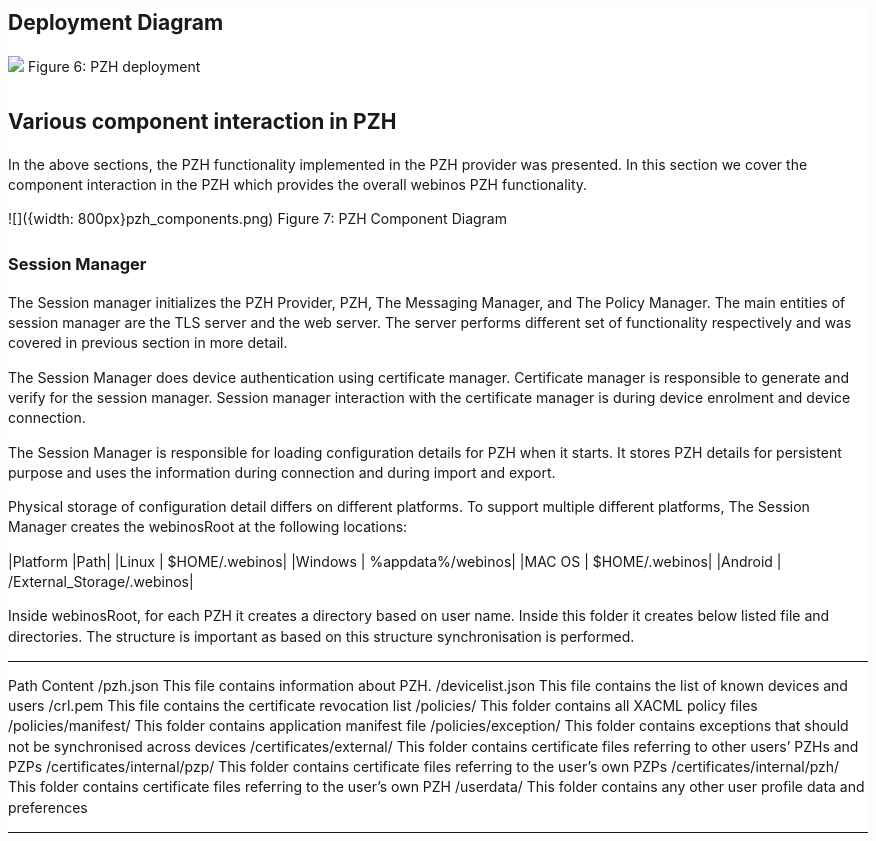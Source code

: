 Deployment Diagram
------------------

![]({width:800px}pzh_deployment_v2.png)
Figure 6: PZH deployment

Various component interaction in PZH
------------------------------------

In the above sections, the PZH functionality implemented in the PZH provider was presented. In this section we cover the component interaction in the PZH which provides the overall webinos PZH functionality.

![]({width: 800px}pzh_components.png)
Figure 7: PZH Component Diagram

### Session Manager

The Session manager initializes the PZH Provider, PZH, The Messaging Manager, and The Policy Manager. The main entities of session manager are the TLS server and the web server. The server performs different set of functionality respectively and was covered in previous section in more detail.

The Session Manager does device authentication using certificate manager. Certificate manager is responsible to generate and verify for the session manager. Session manager interaction with the certificate manager is during device enrolment and device connection.

The Session Manager is responsible for loading configuration details for PZH when it starts. It stores PZH details for persistent purpose and uses the information during connection and during import and export.

Physical storage of configuration detail differs on different platforms. To support multiple different platforms, The Session Manager creates the webinosRoot at the following locations:

|Platform |Path|
|Linux | $HOME/.webinos|
|Windows | %appdata%/webinos|
|MAC OS | $HOME/.webinos|
|Android | /External_Storage/.webinos|

Inside webinosRoot, for each PZH it creates a directory based on user name. Inside this folder it creates below listed file and directories. The structure is important as based on this structure synchronisation is performed.

  ----------------------------- --------------------------------------------------------------------------------
  Path                          Content
  /pzh.json                     This file contains information about PZH.
  /devicelist.json              This file contains the list of known devices and users
  /crl.pem                      This file contains the certificate revocation list
  /policies/                    This folder contains all XACML policy files
  /policies/manifest/           This folder contains application manifest file
  /policies/exception/          This folder contains exceptions that should not be synchronised across devices
  /certificates/external/       This folder contains certificate files referring to other users’ PZHs and PZPs
  /certificates/internal/pzp/   This folder contains certificate files referring to the user’s own PZPs
  /certificates/internal/pzh/   This folder contains certificate files referring to the user’s own PZH
  /userdata/                    This folder contains any other user profile data and preferences
  ----------------------------- --------------------------------------------------------------------------------
